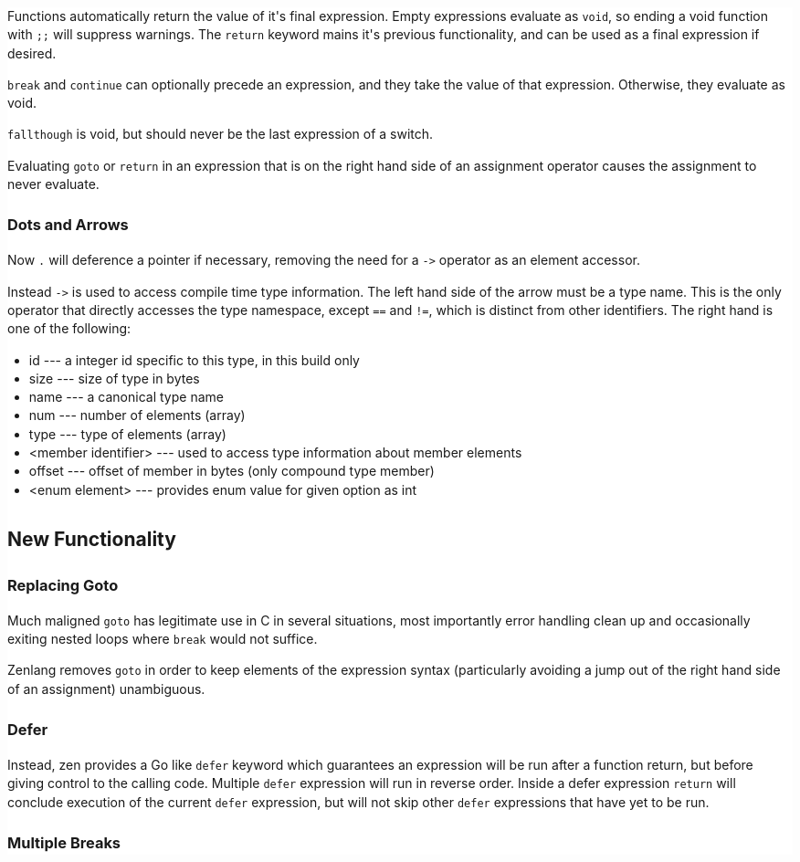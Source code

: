 Functions automatically return the value of it's final expression. Empty
expressions evaluate as `void`, so ending a void function with `;;` will suppress
warnings. The `return` keyword mains it's previous functionality, and can be
used as a final expression if desired.

`break` and `continue` can optionally precede an expression, and they take the
value of that expression. Otherwise, they evaluate as void.

`fallthough` is void, but should never be the last expression of a switch.

Evaluating `goto` or `return` in an expression that is on the right hand side of
an assignment operator causes the assignment to never evaluate.

### Dots and Arrows

Now `.` will deference a pointer if necessary, removing the need for a `->`
operator as an element accessor. 

Instead `->` is used to access compile time type information. The left hand side
of the arrow must be a type name. This is the only operator that directly
accesses the type namespace, except `==` and `!=`, which is distinct from other
identifiers. The right hand is one of the following:

- id --- a integer id specific to this type, in this build only
- size --- size of type in bytes
- name --- a canonical type name
- num --- number of elements (array)
- type --- type of elements (array)
- \<member identifier> --- used to access type information about member elements
- offset --- offset of member in bytes (only compound type member)
- \<enum element> --- provides enum value for given option as int


New Functionality
-----------------

### Replacing Goto

Much maligned `goto` has legitimate use in C in several situations, most
importantly error handling clean up and occasionally exiting nested loops where
`break` would not suffice.

Zenlang removes `goto` in order to keep elements of the expression syntax
(particularly avoiding a jump out of the right hand side of an assignment)
unambiguous.

### Defer

Instead, zen provides a Go like `defer` keyword which guarantees an
expression will be run after a function return, but before giving control to the
calling code. Multiple `defer` expression will run in reverse order. Inside a
defer expression `return` will conclude execution of the current `defer`
expression, but will not skip other `defer` expressions that have yet to be run.

### Multiple Breaks
